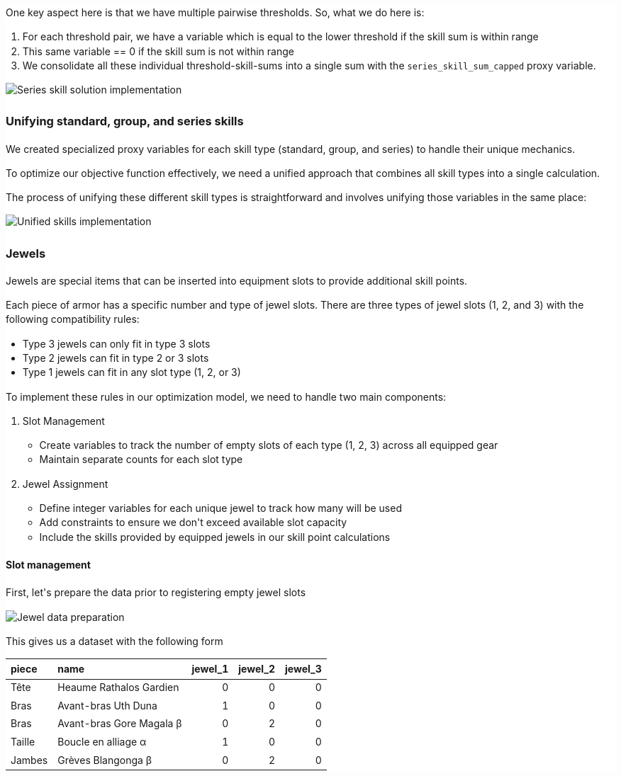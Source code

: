 One key aspect here is that we have multiple pairwise thresholds. So, what we do here is:

1. For each threshold pair, we have a variable which is equal to the lower threshold if the skill sum is within range
2. This same variable == 0 if the skill sum is not within range
3. We consolidate all these individual threshold-skill-sums into a single sum with the `series_skill_sum_capped` proxy variable.

![Series skill solution implementation](./doc/code/series_skill_solution.png)

### Unifying standard, group, and series skills

We created specialized proxy variables for each skill type (standard, group, and series) to handle their unique mechanics.

To optimize our objective function effectively, we need a unified approach that combines all skill types into a single calculation.

The process of unifying these different skill types is straightforward and involves unifying those variables in the same place:

![Unified skills implementation](./doc/code/unify_skills.png)

### Jewels

Jewels are special items that can be inserted into equipment slots to provide additional skill points.

Each piece of armor has a specific number and type of jewel slots. There are three types of jewel slots (1, 2, and 3) with the following compatibility rules:

- Type 3 jewels can only fit in type 3 slots
- Type 2 jewels can fit in type 2 or 3 slots
- Type 1 jewels can fit in any slot type (1, 2, or 3)

To implement these rules in our optimization model, we need to handle two main components:

1. Slot Management
   - Create variables to track the number of empty slots of each type (1, 2, 3) across all equipped gear
   - Maintain separate counts for each slot type

2. Jewel Assignment
   - Define integer variables for each unique jewel to track how many will be used
   - Add constraints to ensure we don't exceed available slot capacity
   - Include the skills provided by equipped jewels in our skill point calculations

#### Slot management

First, let's prepare the data prior to registering empty jewel slots

![Jewel data preparation](./doc/code/jewel_data_preparation.png)

This gives us a dataset with the following form

| piece   | name                     |   jewel_1 |   jewel_2 |   jewel_3 |
|:--------|:-------------------------|----------:|----------:|----------:|
| Tête    | Heaume Rathalos Gardien  |         0 |         0 |         0 |
| Bras    | Avant-bras Uth Duna      |         1 |         0 |         0 |
| Bras    | Avant-bras Gore Magala β |         0 |         2 |         0 |
| Taille  | Boucle en alliage α      |         1 |         0 |         0 |
| Jambes  | Grèves Blangonga β       |         0 |         2 |         0 |
